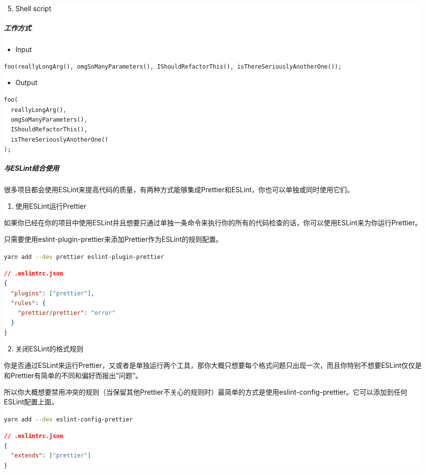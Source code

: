 5. Shell script

##### 工作方式

- Input
```
foo(reallyLongArg(), omgSoManyParameters(), IShouldRefactorThis(), isThereSeriouslyAnotherOne());
```

- Output
```
foo(
  reallyLongArg(),
  omgSoManyParameters(),
  IShouldRefactorThis(),
  isThereSeriouslyAnotherOne()
);
```

##### 与ESLint结合使用

很多项目都会使用ESLint来提高代码的质量，有两种方式能够集成Prettier和ESLint，你也可以单独或同时使用它们。

1. 使用ESLint运行Prettier

如果你已经在你的项目中使用ESLint并且想要只通过单独一条命令来执行你的所有的代码检查的话，你可以使用ESLint来为你运行Prettier。

只需要使用eslint-plugin-prettier来添加Prettier作为ESLint的规则配置。

```bash
yarn add --dev prettier eslint-plugin-prettier
```

```json
// .eslintrc.json
{
  "plugins": ["prettier"],
  "rules": {
    "prettier/prettier": "error"
  }
}
```

2. 关闭ESLint的格式规则

你是否通过ESLint来运行Prettier，又或者是单独运行两个工具，那你大概只想要每个格式问题只出现一次，而且你特别不想要ESLint仅仅是和Prettier有简单的不同和偏好而报出“问题”。

所以你大概想要禁用冲突的规则（当保留其他Prettier不关心的规则时）最简单的方式是使用eslint-config-prettier。它可以添加到任何ESLint配置上面。

```bash
yarn add --dev eslint-config-prettier
```

```json
// .eslintrc.json
{
  "extends": ["prettier"]
}
```
